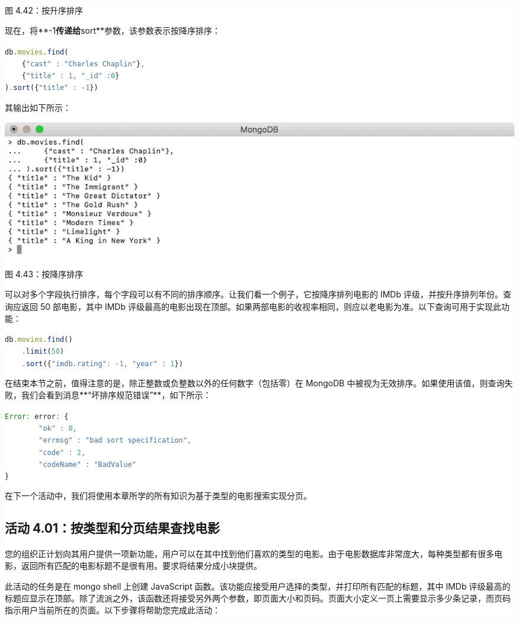 图 4.42：按升序排序

现在，将**-1**传递给**sort**参数，该参数表示按降序排序：

```js
db.movies.find(
    {"cast" : "Charles Chaplin"}, 
    {"title" : 1, "_id" :0}
).sort({"title" : -1})
```

其输出如下所示：

![Figure 4.43: Sorting in descending order ](img/B15507_04_43.jpg)

图 4.43：按降序排序

可以对多个字段执行排序，每个字段可以有不同的排序顺序。让我们看一个例子，它按降序排列电影的 IMDb 评级，并按升序排列年份。查询应返回 50 部电影，其中 IMDb 评级最高的电影出现在顶部。如果两部电影的收视率相同，则应以老电影为准。以下查询可用于实现此功能：

```js
db.movies.find()
    .limit(50)
    .sort({"imdb.rating": -1, "year" : 1})
```

在结束本节之前，值得注意的是，除正整数或负整数以外的任何数字（包括零）在 MongoDB 中被视为无效排序。如果使用该值，则查询失败，我们会看到消息**“坏排序规范错误”**，如下所示：

```js
Error: error: {
        "ok" : 0,
        "errmsg" : "bad sort specification",
        "code" : 2,
        "codeName" : "BadValue"
}
```

在下一个活动中，我们将使用本章所学的所有知识为基于类型的电影搜索实现分页。

## 活动 4.01：按类型和分页结果查找电影

您的组织正计划向其用户提供一项新功能，用户可以在其中找到他们喜欢的类型的电影。由于电影数据库非常庞大，每种类型都有很多电影，返回所有匹配的电影标题不是很有用。要求将结果分成小块提供。

此活动的任务是在 mongo shell 上创建 JavaScript 函数。该功能应接受用户选择的类型，并打印所有匹配的标题，其中 IMDb 评级最高的标题应显示在顶部。除了流派之外，该函数还将接受另外两个参数，即页面大小和页码。页面大小定义一页上需要显示多少条记录，而页码指示用户当前所在的页面。以下步骤将帮助您完成此活动：
